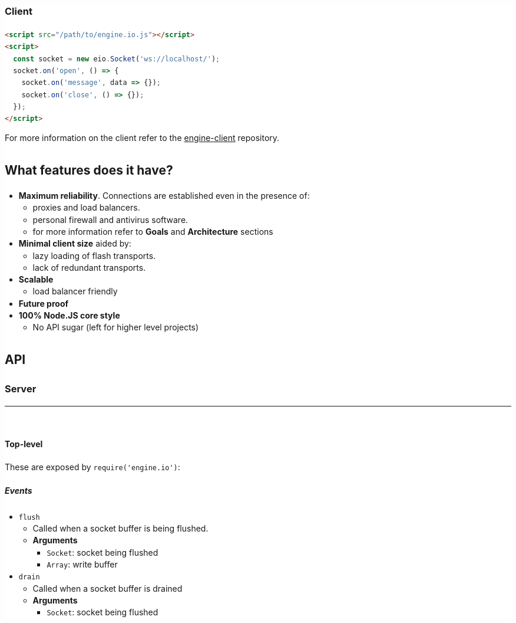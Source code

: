 ### Client

```html
<script src="/path/to/engine.io.js"></script>
<script>
  const socket = new eio.Socket('ws://localhost/');
  socket.on('open', () => {
    socket.on('message', data => {});
    socket.on('close', () => {});
  });
</script>
```

For more information on the client refer to the
[engine-client](http://github.com/socketio/engine.io-client) repository.

## What features does it have?

- **Maximum reliability**. Connections are established even in the presence of:
  - proxies and load balancers.
  - personal firewall and antivirus software.
  - for more information refer to **Goals** and **Architecture** sections
- **Minimal client size** aided by:
  - lazy loading of flash transports.
  - lack of redundant transports.
- **Scalable**
  - load balancer friendly
- **Future proof**
- **100% Node.JS core style**
  - No API sugar (left for higher level projects)

## API

### Server

<hr><br>

#### Top-level

These are exposed by `require('engine.io')`:

##### Events

- `flush`
    - Called when a socket buffer is being flushed.
    - **Arguments**
      - `Socket`: socket being flushed
      - `Array`: write buffer
- `drain`
    - Called when a socket buffer is drained
    - **Arguments**
      - `Socket`: socket being flushed
